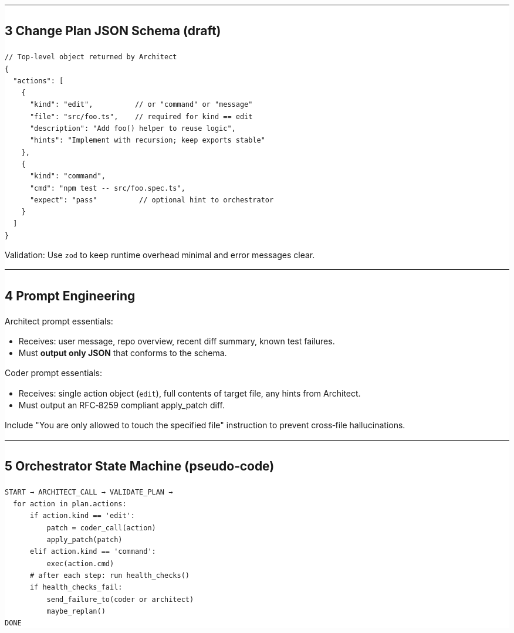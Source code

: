 -------------------------------------------------------------------------------
## 3  Change Plan JSON Schema (draft)

```jsonc
// Top‑level object returned by Architect
{
  "actions": [
    {
      "kind": "edit",          // or "command" or "message"
      "file": "src/foo.ts",    // required for kind == edit
      "description": "Add foo() helper to reuse logic",
      "hints": "Implement with recursion; keep exports stable"
    },
    {
      "kind": "command",
      "cmd": "npm test -- src/foo.spec.ts",
      "expect": "pass"          // optional hint to orchestrator
    }
  ]
}
```

Validation: Use `zod` to keep runtime overhead minimal and error messages clear.

-------------------------------------------------------------------------------
## 4  Prompt Engineering

Architect prompt essentials:
* Receives: user message, repo overview, recent diff summary, known test
  failures.
* Must **output only JSON** that conforms to the schema.

Coder prompt essentials:
* Receives: single action object (`edit`), full contents of target file, any
  hints from Architect.
* Must output an RFC‑8259 compliant apply_patch diff.

Include "You are only allowed to touch the specified file" instruction to
prevent cross‑file hallucinations.

-------------------------------------------------------------------------------
## 5  Orchestrator State Machine (pseudo‑code)

```
START → ARCHITECT_CALL → VALIDATE_PLAN →
  for action in plan.actions:
      if action.kind == 'edit':
          patch = coder_call(action)
          apply_patch(patch)
      elif action.kind == 'command':
          exec(action.cmd)
      # after each step: run health_checks()
      if health_checks_fail:
          send_failure_to(coder or architect)
          maybe_replan()
DONE
```
